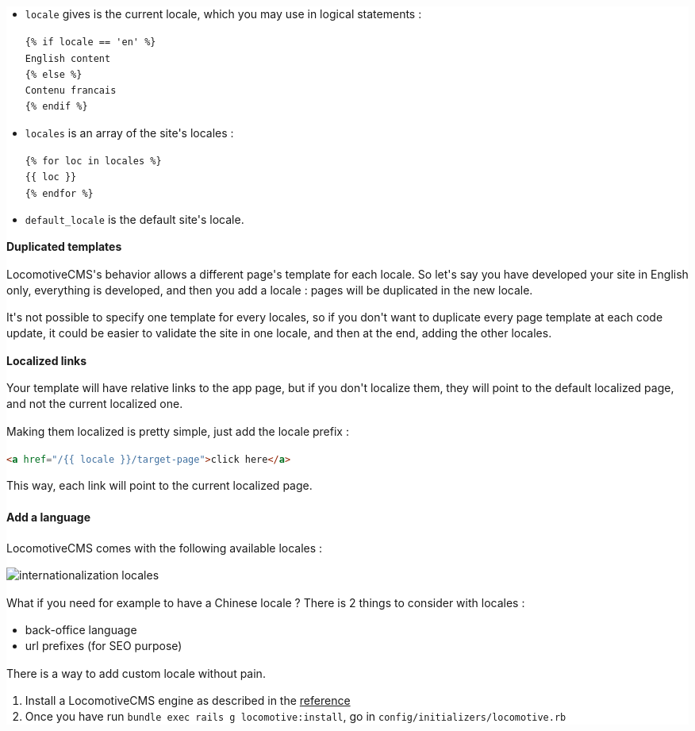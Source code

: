 - ```locale``` gives is the current locale, which you may use in logical statements :

  ```html
  {% if locale == 'en' %}
  English content
  {% else %}
  Contenu francais
  {% endif %}
  ```
- ```locales``` is an array of the site's locales :

  ```html
  {% for loc in locales %}
  {{ loc }}
  {% endfor %}
  ```

- ```default_locale``` is the default site's locale.


**Duplicated templates**

LocomotiveCMS's behavior allows a different page's template for each locale. So let's say you have developed your site in English only, everything is developed, and then you add a locale : pages will be duplicated in the new locale.

It's not possible to specify one template for every locales, so if you don't want to duplicate every page template at each code update, it could be easier to validate the site in one locale, and then at the end, adding the other locales.

**Localized links**

Your template will have relative links to the app page, but if you don't localize them, they will point to the default localized page, and not the current localized one.

Making them localized is pretty simple, just add the locale prefix :
```html
<a href="/{{ locale }}/target-page">click here</a>
```
This way, each link will point to the current localized page.


#### Add a language

LocomotiveCMS comes with the following available locales :

![internationalization locales](Locomotive-fundamentals/raw/master/images/internationalization_locales.png)

What if you need for example to have a Chinese locale ? There is 2 things to consider with locales :

- back-office language
- url prefixes (for SEO purpose)

There is a way to add custom locale without pain.

1. Install a LocomotiveCMS engine as described in the [reference](http://doc.locomotivecms.com/installation/getting_started)
2. Once you have run ```bundle exec rails g locomotive:install```, go in ```config/initializers/locomotive.rb```
